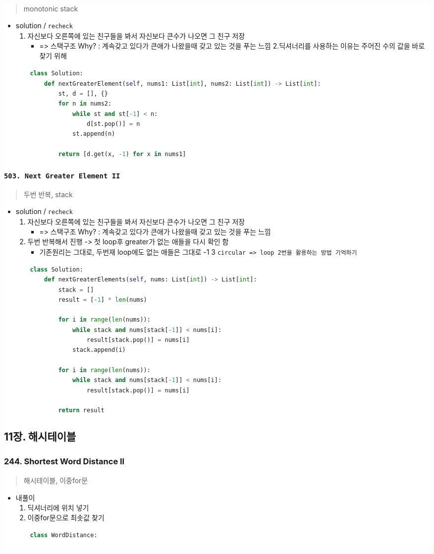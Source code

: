 > monotonic stack

- solution / `recheck`
    1. 자신보다 오른쪽에 있는 친구들을 봐서 자신보다 큰수가 나오면 그 친구 저장 
       - => 스택구조 Why? : 계속갖고 있다가 큰애가 나왔을때 갖고 있는 것을 푸는 느낌
    2.딕셔너리를 사용하는 이유는 주어진 수의 값을 바로 찾기 위해  
    ```python  
        class Solution:
            def nextGreaterElement(self, nums1: List[int], nums2: List[int]) -> List[int]:
                st, d = [], {}
                for n in nums2:
                    while st and st[-1] < n:
                        d[st.pop()] = n
                    st.append(n)
                
                return [d.get(x, -1) for x in nums1]
    ```

### `503. Next Greater Element II`

> 두번 반복, stack

- solution / `recheck`
    1. 자신보다 오른쪽에 있는 친구들을 봐서 자신보다 큰수가 나오면 그 친구 저장 
       - => 스택구조 Why? : 계속갖고 있다가 큰애가 나왔을때 갖고 있는 것을 푸는 느낌
    2. 두번 반복해서 진행 -> 첫 loop후 greater가 없는 애들을 다시 확인 함
       - 기존원리는 그대로, 두번재 loop에도 없는 애들은 그대로 -1
    3 `circular => loop 2번을 활용하는 방법 기억하기`  
    ```python  
        class Solution:
            def nextGreaterElements(self, nums: List[int]) -> List[int]:
                stack = []
                result = [-1] * len(nums)
                
                for i in range(len(nums)):
                    while stack and nums[stack[-1]] < nums[i]:
                        result[stack.pop()] = nums[i]
                    stack.append(i)
        
                for i in range(len(nums)):
                    while stack and nums[stack[-1]] < nums[i]:
                        result[stack.pop()] = nums[i]
                        
                return result
    ```
  
## 11장. 해시테이블

### 244. Shortest Word Distance II
> 해시테이블, 이중for문

- 내풀이
    1. 딕셔너리에 위치 넣기
    2. 이중for문으로 최솟값 찾기  
    ```python  
        class WordDistance:
        